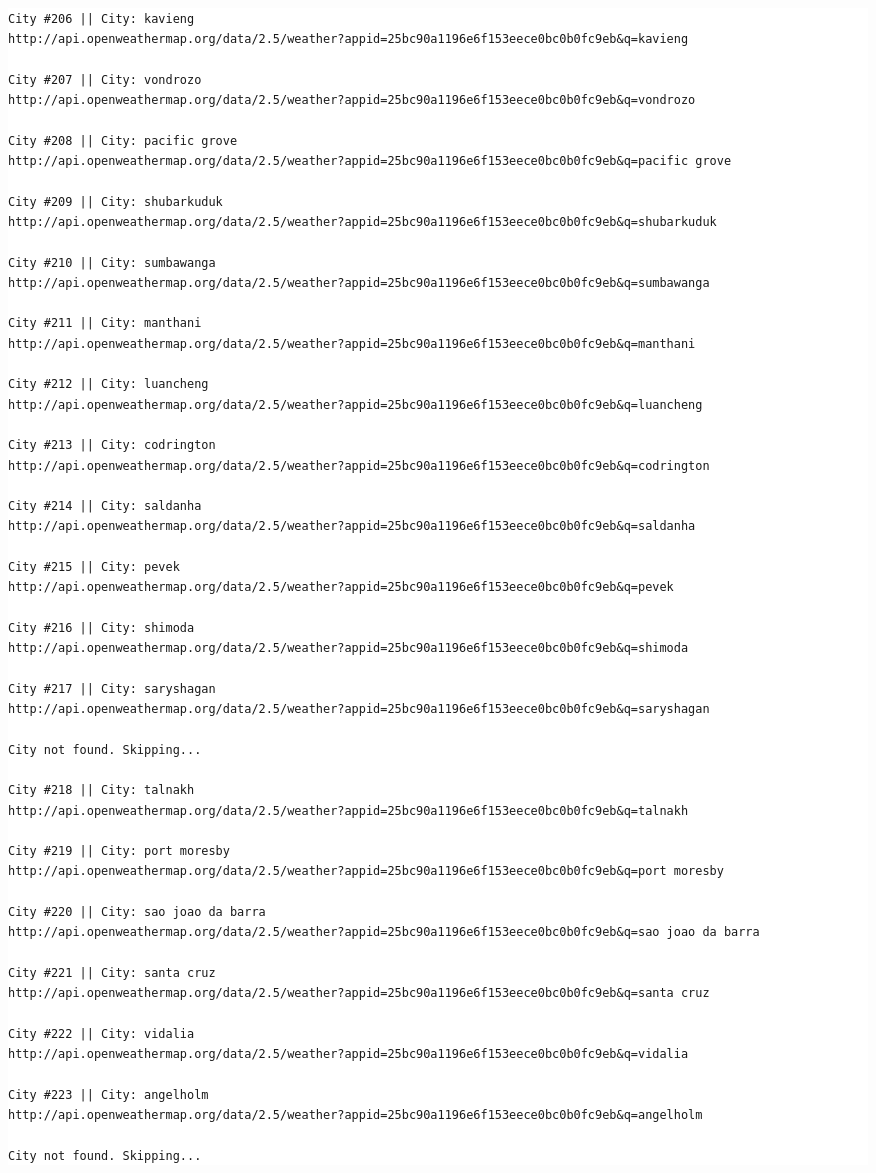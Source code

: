     City #206 || City: kavieng
    http://api.openweathermap.org/data/2.5/weather?appid=25bc90a1196e6f153eece0bc0b0fc9eb&q=kavieng
     
    City #207 || City: vondrozo
    http://api.openweathermap.org/data/2.5/weather?appid=25bc90a1196e6f153eece0bc0b0fc9eb&q=vondrozo
     
    City #208 || City: pacific grove
    http://api.openweathermap.org/data/2.5/weather?appid=25bc90a1196e6f153eece0bc0b0fc9eb&q=pacific grove
     
    City #209 || City: shubarkuduk
    http://api.openweathermap.org/data/2.5/weather?appid=25bc90a1196e6f153eece0bc0b0fc9eb&q=shubarkuduk
     
    City #210 || City: sumbawanga
    http://api.openweathermap.org/data/2.5/weather?appid=25bc90a1196e6f153eece0bc0b0fc9eb&q=sumbawanga
     
    City #211 || City: manthani
    http://api.openweathermap.org/data/2.5/weather?appid=25bc90a1196e6f153eece0bc0b0fc9eb&q=manthani
     
    City #212 || City: luancheng
    http://api.openweathermap.org/data/2.5/weather?appid=25bc90a1196e6f153eece0bc0b0fc9eb&q=luancheng
     
    City #213 || City: codrington
    http://api.openweathermap.org/data/2.5/weather?appid=25bc90a1196e6f153eece0bc0b0fc9eb&q=codrington
     
    City #214 || City: saldanha
    http://api.openweathermap.org/data/2.5/weather?appid=25bc90a1196e6f153eece0bc0b0fc9eb&q=saldanha
     
    City #215 || City: pevek
    http://api.openweathermap.org/data/2.5/weather?appid=25bc90a1196e6f153eece0bc0b0fc9eb&q=pevek
     
    City #216 || City: shimoda
    http://api.openweathermap.org/data/2.5/weather?appid=25bc90a1196e6f153eece0bc0b0fc9eb&q=shimoda
     
    City #217 || City: saryshagan
    http://api.openweathermap.org/data/2.5/weather?appid=25bc90a1196e6f153eece0bc0b0fc9eb&q=saryshagan
     
    City not found. Skipping...
     
    City #218 || City: talnakh
    http://api.openweathermap.org/data/2.5/weather?appid=25bc90a1196e6f153eece0bc0b0fc9eb&q=talnakh
     
    City #219 || City: port moresby
    http://api.openweathermap.org/data/2.5/weather?appid=25bc90a1196e6f153eece0bc0b0fc9eb&q=port moresby
     
    City #220 || City: sao joao da barra
    http://api.openweathermap.org/data/2.5/weather?appid=25bc90a1196e6f153eece0bc0b0fc9eb&q=sao joao da barra
     
    City #221 || City: santa cruz
    http://api.openweathermap.org/data/2.5/weather?appid=25bc90a1196e6f153eece0bc0b0fc9eb&q=santa cruz
     
    City #222 || City: vidalia
    http://api.openweathermap.org/data/2.5/weather?appid=25bc90a1196e6f153eece0bc0b0fc9eb&q=vidalia
     
    City #223 || City: angelholm
    http://api.openweathermap.org/data/2.5/weather?appid=25bc90a1196e6f153eece0bc0b0fc9eb&q=angelholm
     
    City not found. Skipping...
     